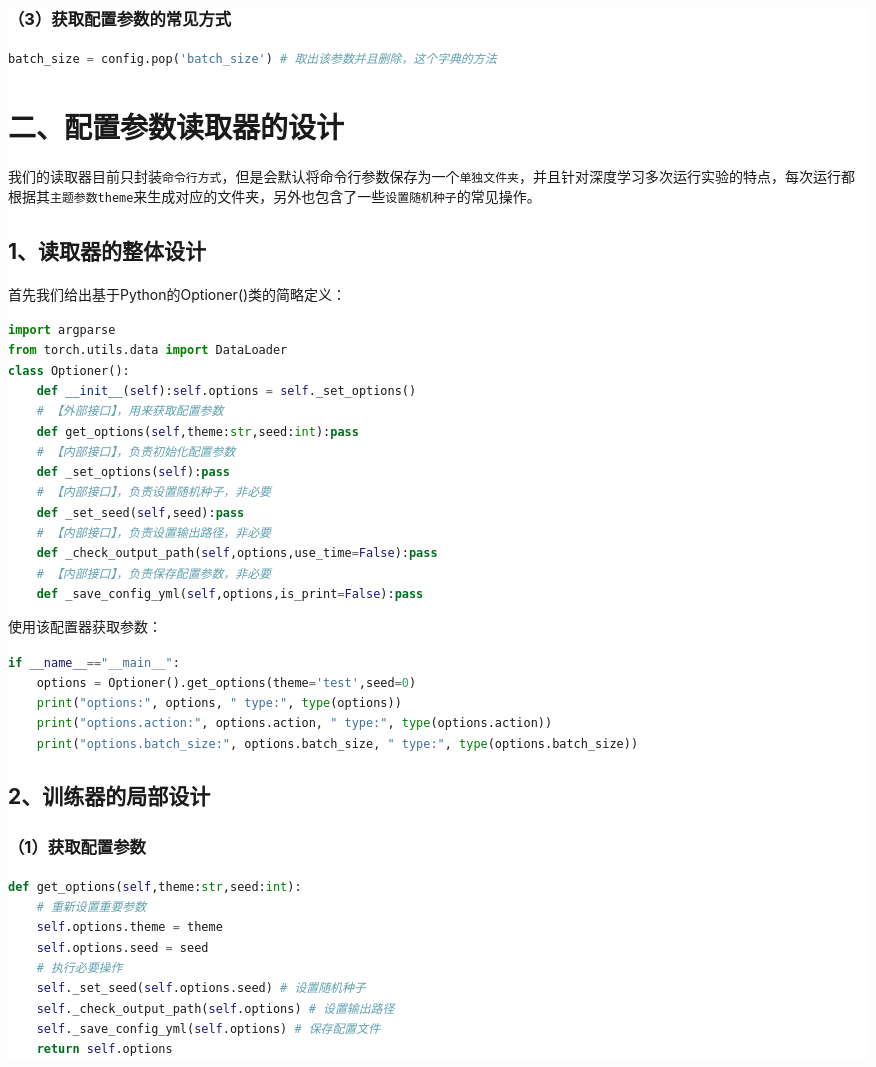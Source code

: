 ### （3）获取配置参数的常见方式

```python
batch_size = config.pop('batch_size') # 取出该参数并且删除，这个字典的方法
```



# 二、配置参数读取器的设计

我们的读取器目前只封装`命令行方式`，但是会默认将命令行参数保存为一个`单独文件夹`，并且针对深度学习多次运行实验的特点，每次运行都根据其`主题参数theme`来生成对应的文件夹，另外也包含了一些`设置随机种子`的常见操作。

## 1、读取器的整体设计

首先我们给出基于Python的Optioner()类的简略定义：

```python
import argparse
from torch.utils.data import DataLoader
class Optioner():
    def __init__(self):self.options = self._set_options()
    # 【外部接口】，用来获取配置参数
    def get_options(self,theme:str,seed:int):pass
    # 【内部接口】，负责初始化配置参数
    def _set_options(self):pass
    # 【内部接口】，负责设置随机种子，非必要
    def _set_seed(self,seed):pass
    # 【内部接口】，负责设置输出路径，非必要
    def _check_output_path(self,options,use_time=False):pass
    # 【内部接口】，负责保存配置参数，非必要
    def _save_config_yml(self,options,is_print=False):pass
```

使用该配置器获取参数：

```python
if __name__=="__main__":
    options = Optioner().get_options(theme='test',seed=0)
    print("options:", options, " type:", type(options))
    print("options.action:", options.action, " type:", type(options.action))
    print("options.batch_size:", options.batch_size, " type:", type(options.batch_size))
```

## 2、训练器的局部设计

### （1）获取配置参数

```python
def get_options(self,theme:str,seed:int):
    # 重新设置重要参数
    self.options.theme = theme
    self.options.seed = seed
    # 执行必要操作
    self._set_seed(self.options.seed) # 设置随机种子
    self._check_output_path(self.options) # 设置输出路径
    self._save_config_yml(self.options) # 保存配置文件
    return self.options
```
